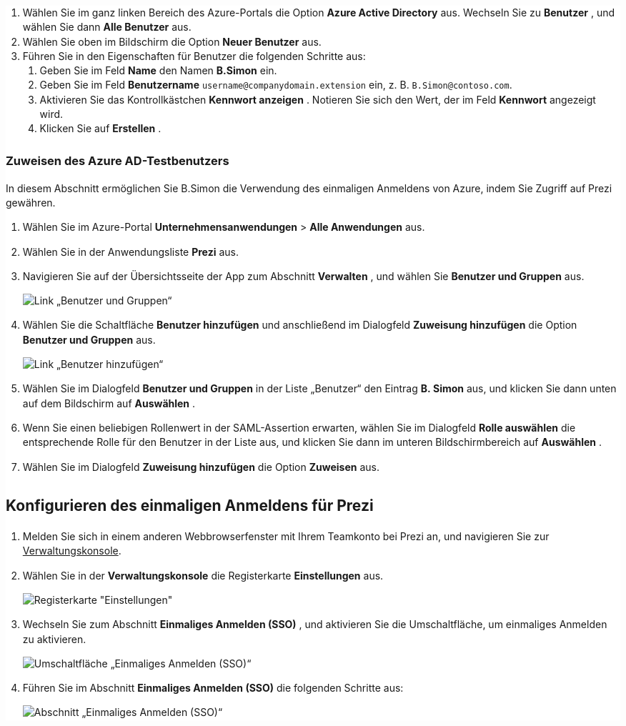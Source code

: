 1. Wählen Sie im ganz linken Bereich des Azure-Portals die Option **Azure Active Directory** aus. Wechseln Sie zu **Benutzer** , und wählen Sie dann **Alle Benutzer** aus.
1. Wählen Sie oben im Bildschirm die Option **Neuer Benutzer** aus.
1. Führen Sie in den Eigenschaften für Benutzer die folgenden Schritte aus:
   1. Geben Sie im Feld **Name** den Namen **B.Simon** ein.
   1. Geben Sie im Feld **Benutzername** `username@companydomain.extension` ein, z. B. `B.Simon@contoso.com`.
   1. Aktivieren Sie das Kontrollkästchen **Kennwort anzeigen** . Notieren Sie sich den Wert, der im Feld **Kennwort** angezeigt wird.
   1. Klicken Sie auf **Erstellen** .

### <a name="assign-the-azure-ad-test-user"></a>Zuweisen des Azure AD-Testbenutzers

In diesem Abschnitt ermöglichen Sie B.Simon die Verwendung des einmaligen Anmeldens von Azure, indem Sie Zugriff auf Prezi gewähren.

1. Wählen Sie im Azure-Portal **Unternehmensanwendungen** > **Alle Anwendungen** aus.
1. Wählen Sie in der Anwendungsliste **Prezi** aus.
1. Navigieren Sie auf der Übersichtsseite der App zum Abschnitt **Verwalten** , und wählen Sie **Benutzer und Gruppen** aus.

   ![Link „Benutzer und Gruppen“](common/users-groups-blade.png)

1. Wählen Sie die Schaltfläche **Benutzer hinzufügen** und anschließend im Dialogfeld **Zuweisung hinzufügen** die Option **Benutzer und Gruppen** aus.

    ![Link „Benutzer hinzufügen“](common/add-assign-user.png)

1. Wählen Sie im Dialogfeld **Benutzer und Gruppen** in der Liste „Benutzer“ den Eintrag **B. Simon** aus, und klicken Sie dann unten auf dem Bildschirm auf **Auswählen** .
1. Wenn Sie einen beliebigen Rollenwert in der SAML-Assertion erwarten, wählen Sie im Dialogfeld **Rolle auswählen** die entsprechende Rolle für den Benutzer in der Liste aus, und klicken Sie dann im unteren Bildschirmbereich auf **Auswählen** .
1. Wählen Sie im Dialogfeld **Zuweisung hinzufügen** die Option **Zuweisen** aus.

## <a name="configure-prezi-sso"></a>Konfigurieren des einmaligen Anmeldens für Prezi

1. Melden Sie sich in einem anderen Webbrowserfenster mit Ihrem Teamkonto bei Prezi an, und navigieren Sie zur [Verwaltungskonsole](https://prezi.com/organizations/manage).

1. Wählen Sie in der **Verwaltungskonsole** die Registerkarte **Einstellungen** aus.

    ![Registerkarte "Einstellungen"](./media/prezi-tutorial/settings-image.png)

1. Wechseln Sie zum Abschnitt **Einmaliges Anmelden (SSO)** , und aktivieren Sie die Umschaltfläche, um einmaliges Anmelden zu aktivieren.
    
    ![Umschaltfläche „Einmaliges Anmelden (SSO)“](./media/prezi-tutorial/single-signon.png)

1. Führen Sie im Abschnitt **Einmaliges Anmelden (SSO)** die folgenden Schritte aus:

    ![Abschnitt „Einmaliges Anmelden (SSO)“](./media/prezi-tutorial/configuration.png)
